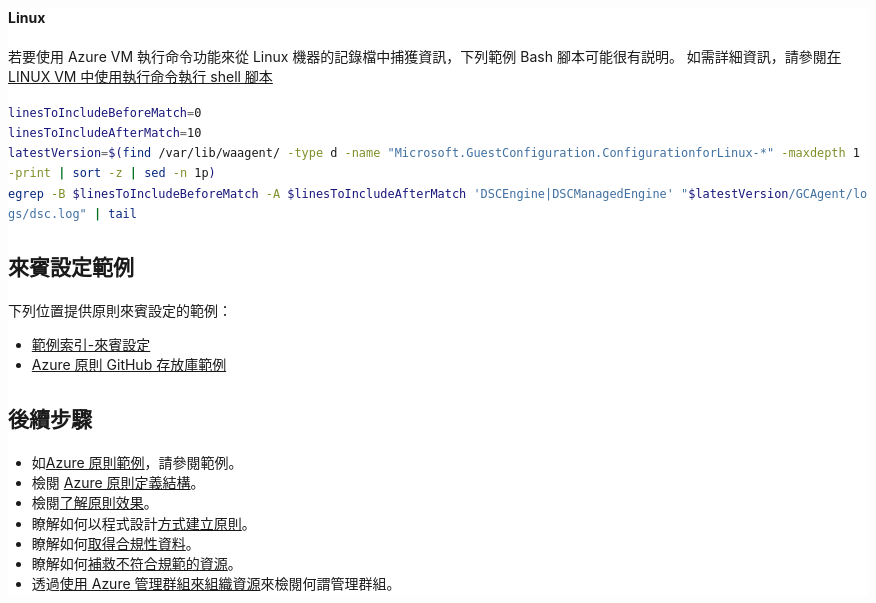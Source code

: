 #### <a name="linux"></a>Linux

若要使用 Azure VM 執行命令功能來從 Linux 機器的記錄檔中捕獲資訊，下列範例 Bash 腳本可能很有説明。 如需詳細資訊，請參閱[在 LINUX VM 中使用執行命令執行 shell 腳本](../../../virtual-machines/linux/run-command.md)

```Bash
linesToIncludeBeforeMatch=0
linesToIncludeAfterMatch=10
latestVersion=$(find /var/lib/waagent/ -type d -name "Microsoft.GuestConfiguration.ConfigurationforLinux-*" -maxdepth 1 -print | sort -z | sed -n 1p)
egrep -B $linesToIncludeBeforeMatch -A $linesToIncludeAfterMatch 'DSCEngine|DSCManagedEngine' "$latestVersion/GCAgent/logs/dsc.log" | tail
```

## <a name="guest-configuration-samples"></a>來賓設定範例

下列位置提供原則來賓設定的範例：

- [範例索引-來賓設定](../samples/index.md#guest-configuration)
- [Azure 原則 GitHub 存放庫範例](https://github.com/Azure/azure-policy/tree/master/samples/GuestConfiguration)

## <a name="next-steps"></a>後續步驟

- 如[Azure 原則範例](../samples/index.md)，請參閱範例。
- 檢閱 [Azure 原則定義結構](definition-structure.md)。
- 檢閱[了解原則效果](effects.md)。
- 瞭解如何以程式設計[方式建立原則](../how-to/programmatically-create.md)。
- 瞭解如何[取得合規性資料](../how-to/get-compliance-data.md)。
- 瞭解如何[補救不符合規範的資源](../how-to/remediate-resources.md)。
- 透過[使用 Azure 管理群組來組織資源](../../management-groups/overview.md)來檢閱何謂管理群組。
